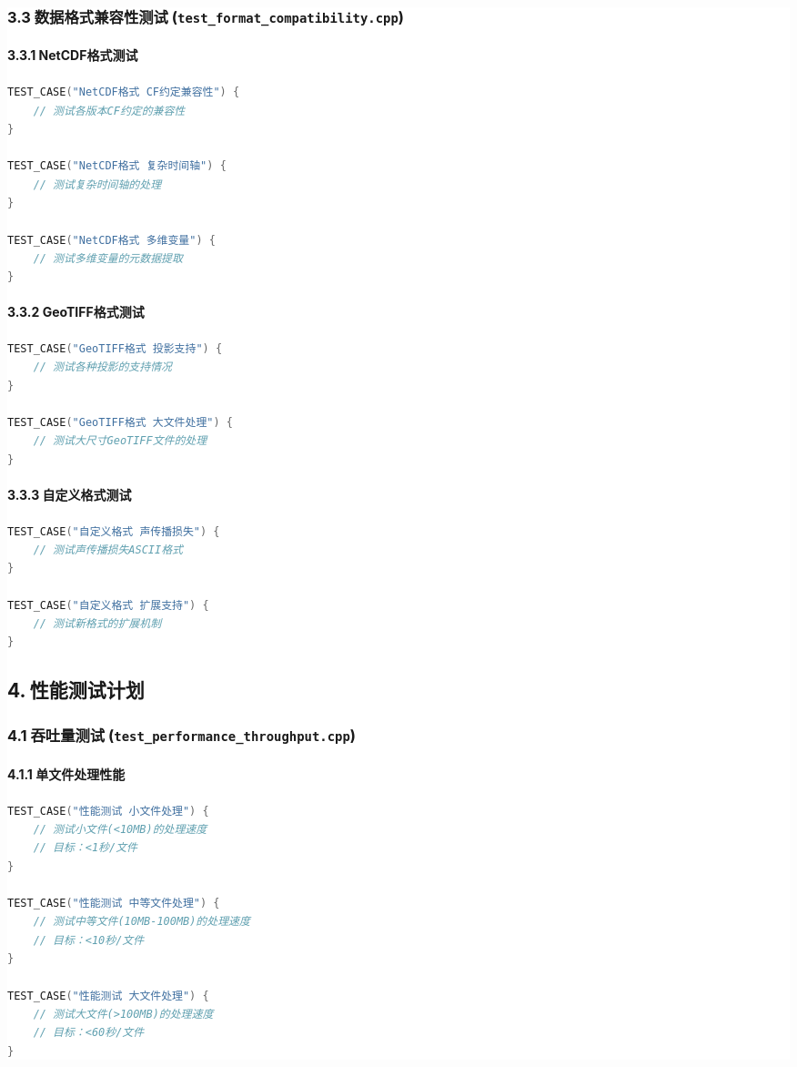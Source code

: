 ### 3.3 数据格式兼容性测试 (`test_format_compatibility.cpp`)

#### 3.3.1 NetCDF格式测试
```cpp
TEST_CASE("NetCDF格式 CF约定兼容性") {
    // 测试各版本CF约定的兼容性
}

TEST_CASE("NetCDF格式 复杂时间轴") {
    // 测试复杂时间轴的处理
}

TEST_CASE("NetCDF格式 多维变量") {
    // 测试多维变量的元数据提取
}
```

#### 3.3.2 GeoTIFF格式测试
```cpp
TEST_CASE("GeoTIFF格式 投影支持") {
    // 测试各种投影的支持情况
}

TEST_CASE("GeoTIFF格式 大文件处理") {
    // 测试大尺寸GeoTIFF文件的处理
}
```

#### 3.3.3 自定义格式测试
```cpp
TEST_CASE("自定义格式 声传播损失") {
    // 测试声传播损失ASCII格式
}

TEST_CASE("自定义格式 扩展支持") {
    // 测试新格式的扩展机制
}
```

## 4. 性能测试计划

### 4.1 吞吐量测试 (`test_performance_throughput.cpp`)

#### 4.1.1 单文件处理性能
```cpp
TEST_CASE("性能测试 小文件处理") {
    // 测试小文件(<10MB)的处理速度
    // 目标：<1秒/文件
}

TEST_CASE("性能测试 中等文件处理") {
    // 测试中等文件(10MB-100MB)的处理速度
    // 目标：<10秒/文件
}

TEST_CASE("性能测试 大文件处理") {
    // 测试大文件(>100MB)的处理速度
    // 目标：<60秒/文件
}
```
